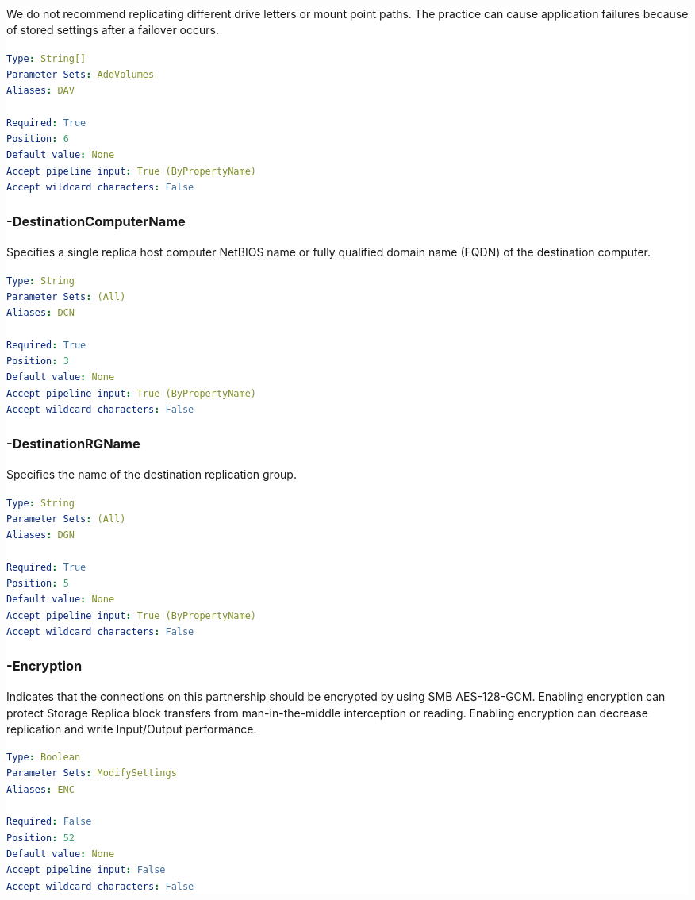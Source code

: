 We do not recommend replicating different drive letters or mount point paths.
The practice can cause application failures because of stored settings after a failover occurs.

```yaml
Type: String[]
Parameter Sets: AddVolumes
Aliases: DAV

Required: True
Position: 6
Default value: None
Accept pipeline input: True (ByPropertyName)
Accept wildcard characters: False
```

### -DestinationComputerName
Specifies a single replica host computer NetBIOS name or fully qualified domain name (FQDN) of the destination computer.

```yaml
Type: String
Parameter Sets: (All)
Aliases: DCN

Required: True
Position: 3
Default value: None
Accept pipeline input: True (ByPropertyName)
Accept wildcard characters: False
```

### -DestinationRGName
Specifies the name of the destination replication group.

```yaml
Type: String
Parameter Sets: (All)
Aliases: DGN

Required: True
Position: 5
Default value: None
Accept pipeline input: True (ByPropertyName)
Accept wildcard characters: False
```

### -Encryption
Indicates that the connections on this partnership should be encrypted by using SMB AES-128-GCM.
Enabling encryption can protect Storage Replica block transfers from man-in-the-middle interception or reading.
Enabling encryption can decrease replication and write Input/Output performance.

```yaml
Type: Boolean
Parameter Sets: ModifySettings
Aliases: ENC

Required: False
Position: 52
Default value: None
Accept pipeline input: False
Accept wildcard characters: False
```
